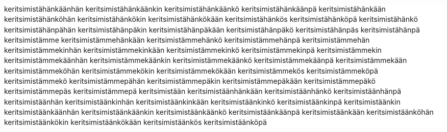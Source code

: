 keritsimistähänkäänhän
keritsimistähänkäänkin
keritsimistähänkäänkö
keritsimistähänkäänpä
keritsimistähänkään
keritsimistähänköhän
keritsimistähänkökin
keritsimistähänkökään
keritsimistähänkös
keritsimistähänköpä
keritsimistähänkö
keritsimistähänpähän
keritsimistähänpäkin
keritsimistähänpäkään
keritsimistähänpäkö
keritsimistähänpäs
keritsimistähänpä
keritsimistämme
keritsimistämmehänkään
keritsimistämmehänkö
keritsimistämmehänpä
keritsimistämmehän
keritsimistämmekinhän
keritsimistämmekinkään
keritsimistämmekinkö
keritsimistämmekinpä
keritsimistämmekin
keritsimistämmekäänhän
keritsimistämmekäänkin
keritsimistämmekäänkö
keritsimistämmekäänpä
keritsimistämmekään
keritsimistämmeköhän
keritsimistämmekökin
keritsimistämmekökään
keritsimistämmekös
keritsimistämmeköpä
keritsimistämmekö
keritsimistämmepähän
keritsimistämmepäkin
keritsimistämmepäkään
keritsimistämmepäkö
keritsimistämmepäs
keritsimistämmepä
keritsimistään
keritsimistäänhänkään
keritsimistäänhänkö
keritsimistäänhänpä
keritsimistäänhän
keritsimistäänkinhän
keritsimistäänkinkään
keritsimistäänkinkö
keritsimistäänkinpä
keritsimistäänkin
keritsimistäänkäänhän
keritsimistäänkäänkin
keritsimistäänkäänkö
keritsimistäänkäänpä
keritsimistäänkään
keritsimistäänköhän
keritsimistäänkökin
keritsimistäänkökään
keritsimistäänkös
keritsimistäänköpä